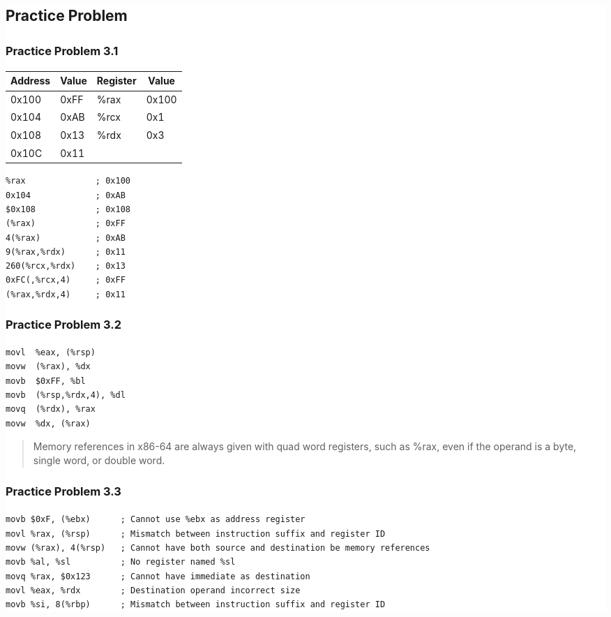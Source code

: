 ## Practice Problem

### Practice Problem 3.1

|Address|Value|Register|Value|
|-|-|-|-|
|0x100|0xFF|%rax|0x100|
|0x104|0xAB|%rcx|0x1|
|0x108|0x13|%rdx|0x3|
|0x10C|0x11|||

```
%rax              ; 0x100
0x104             ; 0xAB
$0x108            ; 0x108
(%rax)            ; 0xFF
4(%rax)           ; 0xAB
9(%rax,%rdx)      ; 0x11
260(%rcx,%rdx)    ; 0x13
0xFC(,%rcx,4)     ; 0xFF
(%rax,%rdx,4)     ; 0x11
```

### Practice Problem 3.2

```
movl  %eax, (%rsp)
movw  (%rax), %dx
movb  $0xFF, %bl
movb  (%rsp,%rdx,4), %dl
movq  (%rdx), %rax
movw  %dx, (%rax)
```

> Memory references in x86-64 are always given with quad word registers, such
> as %rax, even if the operand is a byte, single word, or double word.

### Practice Problem 3.3

```
movb $0xF, (%ebx)      ; Cannot use %ebx as address register
movl %rax, (%rsp)      ; Mismatch between instruction suffix and register ID
movw (%rax), 4(%rsp)   ; Cannot have both source and destination be memory references
movb %al, %sl          ; No register named %sl
movq %rax, $0x123      ; Cannot have immediate as destination
movl %eax, %rdx        ; Destination operand incorrect size
movb %si, 8(%rbp)      ; Mismatch between instruction suffix and register ID
```
